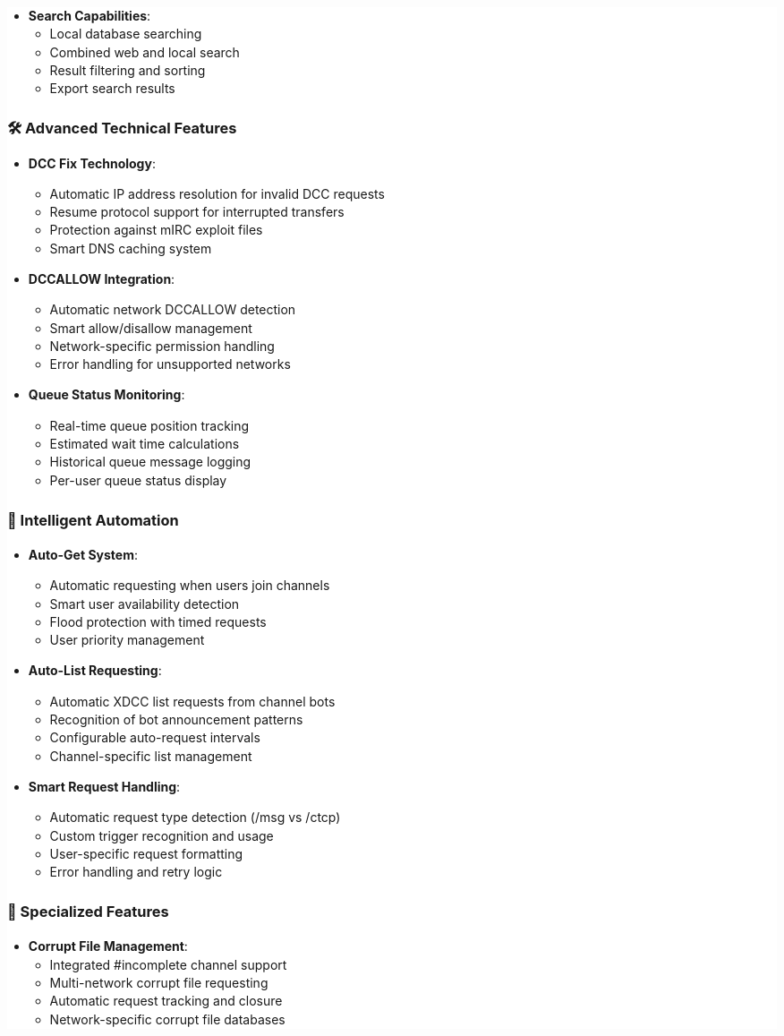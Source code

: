- **Search Capabilities**:
  - Local database searching
  - Combined web and local search
  - Result filtering and sorting
  - Export search results

### 🛠️ Advanced Technical Features

- **DCC Fix Technology**:
  - Automatic IP address resolution for invalid DCC requests
  - Resume protocol support for interrupted transfers
  - Protection against mIRC exploit files
  - Smart DNS caching system

- **DCCALLOW Integration**:
  - Automatic network DCCALLOW detection
  - Smart allow/disallow management
  - Network-specific permission handling
  - Error handling for unsupported networks

- **Queue Status Monitoring**:
  - Real-time queue position tracking
  - Estimated wait time calculations
  - Historical queue message logging
  - Per-user queue status display

### 🤖 Intelligent Automation

- **Auto-Get System**:
  - Automatic requesting when users join channels
  - Smart user availability detection
  - Flood protection with timed requests
  - User priority management

- **Auto-List Requesting**:
  - Automatic XDCC list requests from channel bots
  - Recognition of bot announcement patterns
  - Configurable auto-request intervals
  - Channel-specific list management

- **Smart Request Handling**:
  - Automatic request type detection (/msg vs /ctcp)
  - Custom trigger recognition and usage
  - User-specific request formatting
  - Error handling and retry logic

### 🎯 Specialized Features

- **Corrupt File Management**:
  - Integrated #incomplete channel support
  - Multi-network corrupt file requesting
  - Automatic request tracking and closure
  - Network-specific corrupt file databases
